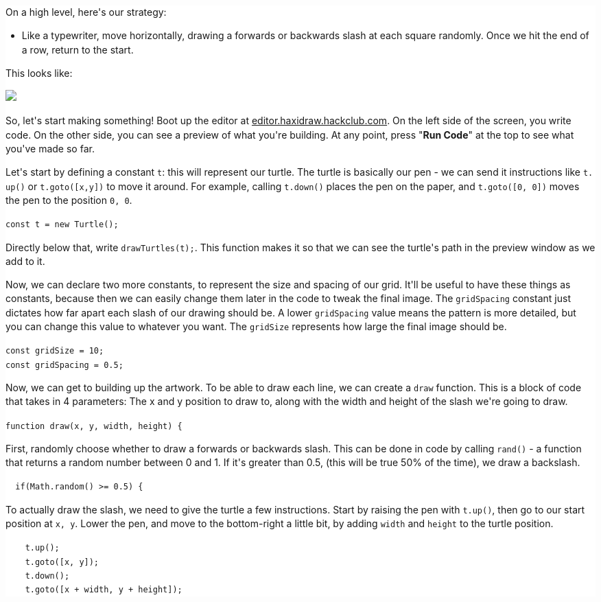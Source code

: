 On a high level, here's our strategy:

- Like a typewriter, move horizontally, drawing a forwards or backwards slash at each square randomly. Once we hit the end of a row, return to the start.

This looks like:

<img src="https://cloud-eeo1n3h1p-hack-club-bot.vercel.app/0image.png" width="512"/>

So, let's start making something! Boot up the editor at [editor.haxidraw.hackclub.com](https://editor.haxidraw.hackclub.com/). On the left side of the screen, you write code. On the other side, you can see a preview of what you're building. At any point, press "**Run Code**" at the top to see what you've made so far.

Let's start by defining a constant `t`: this will represent our turtle. The turtle is basically our pen - we can send it instructions like `t.up()` or `t.goto([x,y])` to move it around. For example, calling `t.down()` places the pen on the paper, and `t.goto([0, 0])` moves the pen to the position `0, 0`.

```
const t = new Turtle();
```

Directly below that, write `drawTurtles(t);`. This function makes it so that we can see the turtle's path in the preview window as we add to it.

Now, we can declare two more constants, to represent the size and spacing of our grid. It'll be useful to have these things as constants, because then we can easily change them later in the code to tweak the final image. The `gridSpacing` constant just dictates how far apart each slash of our drawing should be. A lower `gridSpacing` value means the pattern is more detailed, but you can change this value to whatever you want. The `gridSize` represents how large the final image should be.

```
const gridSize = 10;
const gridSpacing = 0.5;
```

Now, we can get to building up the artwork. To be able to draw each line, we can create a `draw` function. This is a block of code that takes in 4 parameters: The x and y position to draw to, along with the width and height of the slash we're going to draw.

```
function draw(x, y, width, height) {
```

First, randomly choose whether to draw a forwards or backwards slash. This can be done in code by calling `rand()` - a function that returns a random number between 0 and 1. If it's greater than 0.5, (this will be true 50% of the time), we draw a backslash.

```
  if(Math.random() >= 0.5) {
```

To actually draw the slash, we need to give the turtle a few instructions. Start by raising the pen with `t.up()`, then go to our start position at `x, y`. Lower the pen, and move to the bottom-right a little bit, by adding `width` and `height` to the turtle position.

```
    t.up();
    t.goto([x, y]);
    t.down();
    t.goto([x + width, y + height]);
```
